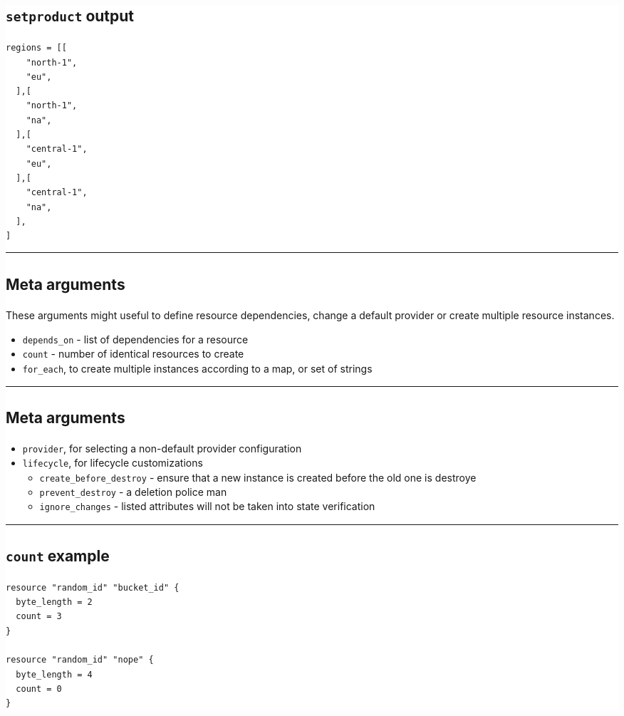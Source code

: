 
## `setproduct` output

```
regions = [[
    "north-1",
    "eu",
  ],[
    "north-1",
    "na",
  ],[
    "central-1",
    "eu",
  ],[
    "central-1",
    "na",
  ],
]
```

---

## Meta arguments

These arguments might useful to define resource dependencies, change a default provider or create multiple resource instances.

* `depends_on` - list of dependencies for a resource
* `count` - number of identical resources to create
* `for_each`, to create multiple instances according to a map, or set of strings

---

## Meta arguments

* `provider`, for selecting a non-default provider configuration
* `lifecycle`, for lifecycle customizations
  * `create_before_destroy` - ensure that a new instance is created before the old one is destroye
  * `prevent_destroy` - a deletion police man
  * `ignore_changes` - listed attributes will not be taken into state verification

---

## `count` example

```
resource "random_id" "bucket_id" {
  byte_length = 2
  count = 3
}

resource "random_id" "nope" {
  byte_length = 4
  count = 0
}
```
